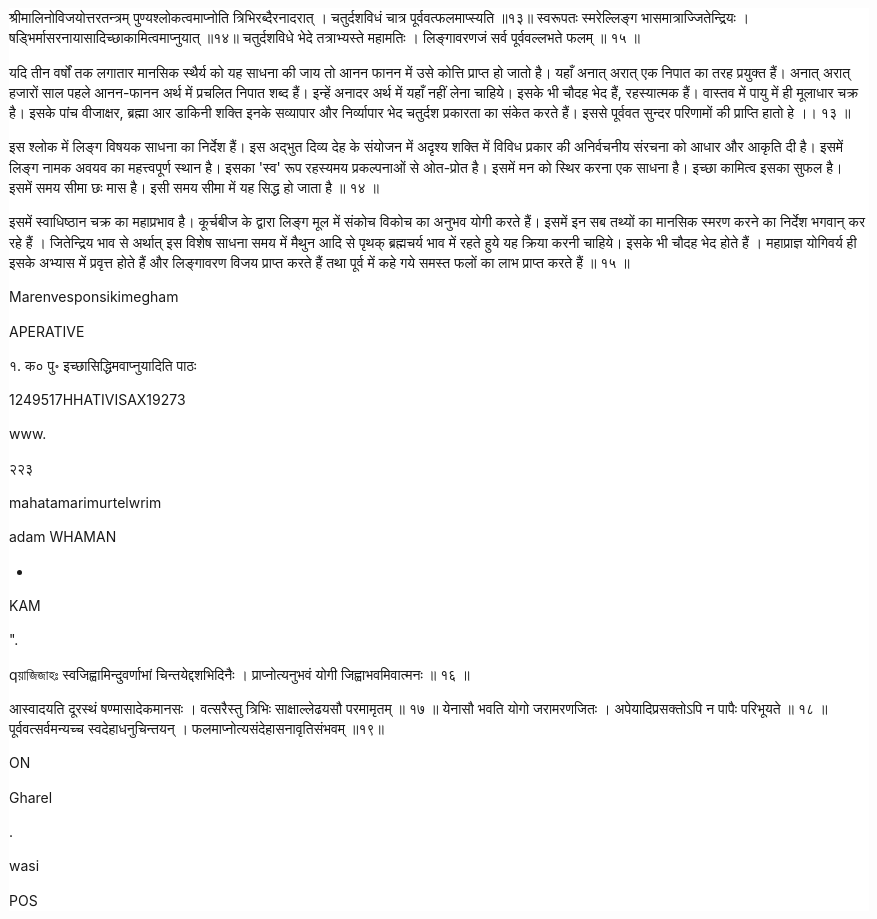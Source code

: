 श्रीमालिनोविजयोत्तरतन्त्रम् पुण्यश्लोकत्वमाप्नोति त्रिभिरब्दैरनादरात् । चतुर्दशविधं चात्र पूर्ववत्फलमाप्स्यति ॥१३॥ स्वरूपतः स्मरेल्लिङ्ग भासमात्राज्जितेन्द्रियः । षड्भिर्मासरनायासादिच्छाकामित्वमाप्नुयात् ॥१४॥ चतुर्दशविधे भेदे तत्राभ्यस्ते महामतिः । लिङ्गावरणजं सर्व पूर्ववल्लभते फलम् ॥ १५ ॥ 

यदि तीन वर्षों तक लगातार मानसिक स्थैर्य को यह साधना की जाय तो आनन फानन में उसे कोत्ति प्राप्त हो जातो है। यहाँ अनात् अरात् एक निपात का तरह प्रयुक्त हैं। अनात् अरात् हजारों साल पहले आनन-फानन अर्थ में प्रचलित निपात शब्द हैं। इन्हें अनादर अर्थ में यहाँ नहीं लेना चाहिये। इसके भी चौदह भेद हैं, रहस्यात्मक हैं। वास्तव में पायु में ही मूलाधार चक्र है। इसके पांच वीजाक्षर, ब्रह्मा आर डाकिनी शक्ति इनके सव्यापार और निर्व्यापार भेद चतुर्दश प्रकारता का संकेत करते हैं। इससे पूर्ववत सुन्दर परिणामों की प्राप्ति हातो हे ।। १३ ॥ 

इस श्लोक में लिङ्ग विषयक साधना का निर्देश हैं। इस अद्भुत दिव्य देह के संयोजन में अदृश्य शक्ति में विविध प्रकार की अनिर्वचनीय संरचना को आधार और आकृति दी है। इसमें लिङ्ग नामक अवयव का महत्त्वपूर्ण स्थान है। इसका 'स्व' रूप रहस्यमय प्रकल्पनाओं से ओत-प्रोत है। इसमें मन को स्थिर करना एक साधना है। इच्छा कामित्व इसका सुफल है। इसमें समय सीमा छः मास है। इसी समय सीमा में यह सिद्ध हो जाता है ॥ १४ ॥ 

इसमें स्वाधिष्ठान चक्र का महाप्रभाव है। कूर्चबीज के द्वारा लिङ्ग मूल में संकोच विकोच का अनुभव योगी करते हैं। इसमें इन सब तथ्यों का मानसिक स्मरण करने का निर्देश भगवान् कर रहे हैं । जितेन्द्रिय भाव से अर्थात् इस विशेष साधना समय में मैथुन आदि से पृथक् ब्रह्मचर्य भाव में रहते हुये यह क्रिया करनी चाहिये। इसके भी चौदह भेद होते हैं । महाप्राज्ञ योगिवर्य ही इसके अभ्यास में प्रवृत्त होते हैं और लिङ्गावरण विजय प्राप्त करते हैं तथा पूर्व में कहे गये समस्त फलों का लाभ प्राप्त करते हैं ॥ १५ ॥ 

Marenvesponsikimegham 

APERATIVE 

१. क० पु॰ इच्छासिद्धिमवाप्नुयादिति पाठः 

1249517HHATIVISAX19273 

www. 

२२३ 

mahatamarimurtelwrim 

adam WHAMAN 

- 

KAM 

". 

qয়াজিজাহঃ स्वजिह्वामिन्दुवर्णाभां चिन्तयेद्दशभिदिनैः । प्राप्नोत्यनुभवं योगी जिह्वाभवमिवात्मनः ॥ १६ ॥ 

आस्वादयति दूरस्थं षण्मासादेकमानसः । वत्सरैस्तु त्रिभिः साक्षाल्लेढयसौ परमामृतम् ॥ १७ ॥ येनासौ भवति योगो जरामरणजितः । अपेयादिप्रसक्तोऽपि न पापैः परिभूयते ॥ १८ ॥ पूर्ववत्सर्वमन्यच्च स्वदेहाधनुचिन्तयन् । फलमाप्नोत्यसंदेहासनावृतिसंभवम् ॥१९॥ 

ON 

Gharel 

. 

wasi 

POS 
